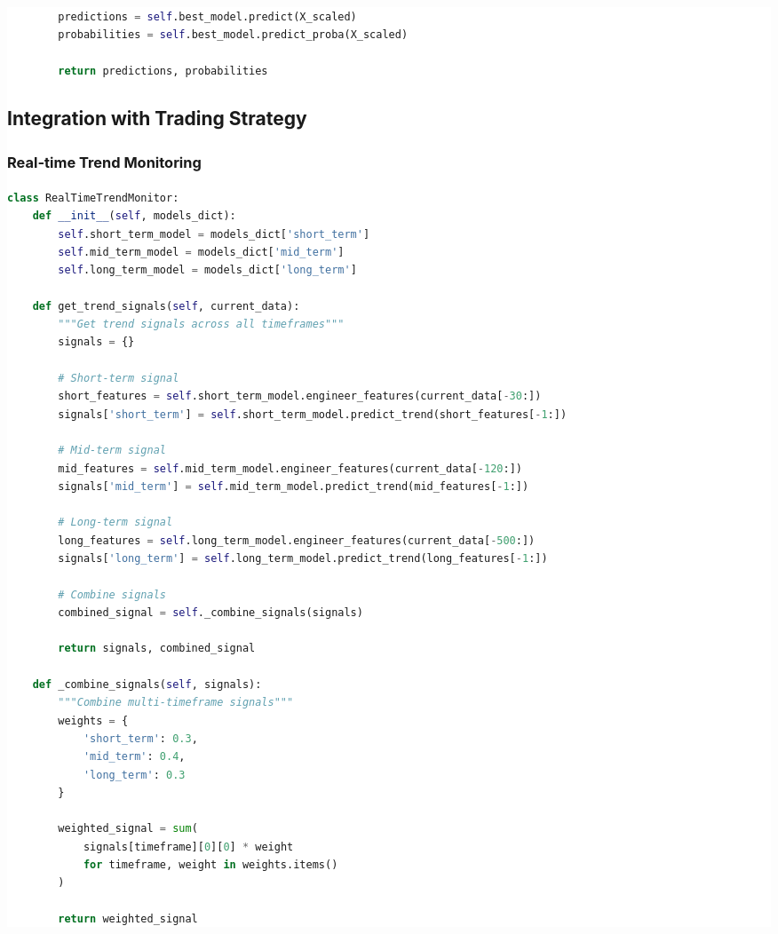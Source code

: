 ```python
        predictions = self.best_model.predict(X_scaled)
        probabilities = self.best_model.predict_proba(X_scaled)
        
        return predictions, probabilities
```

## Integration with Trading Strategy

### Real-time Trend Monitoring

```python
class RealTimeTrendMonitor:
    def __init__(self, models_dict):
        self.short_term_model = models_dict['short_term']
        self.mid_term_model = models_dict['mid_term']
        self.long_term_model = models_dict['long_term']
        
    def get_trend_signals(self, current_data):
        """Get trend signals across all timeframes"""
        signals = {}
        
        # Short-term signal
        short_features = self.short_term_model.engineer_features(current_data[-30:])
        signals['short_term'] = self.short_term_model.predict_trend(short_features[-1:])
        
        # Mid-term signal
        mid_features = self.mid_term_model.engineer_features(current_data[-120:])
        signals['mid_term'] = self.mid_term_model.predict_trend(mid_features[-1:])
        
        # Long-term signal
        long_features = self.long_term_model.engineer_features(current_data[-500:])
        signals['long_term'] = self.long_term_model.predict_trend(long_features[-1:])
        
        # Combine signals
        combined_signal = self._combine_signals(signals)
        
        return signals, combined_signal
    
    def _combine_signals(self, signals):
        """Combine multi-timeframe signals"""
        weights = {
            'short_term': 0.3,
            'mid_term': 0.4,
            'long_term': 0.3
        }
        
        weighted_signal = sum(
            signals[timeframe][0][0] * weight 
            for timeframe, weight in weights.items()
        )
        
        return weighted_signal
```
